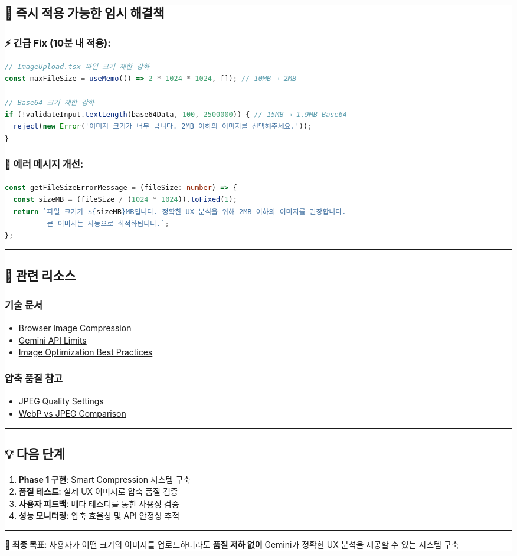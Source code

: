## 🎯 즉시 적용 가능한 임시 해결책

### ⚡ 긴급 Fix (10분 내 적용):
```typescript
// ImageUpload.tsx 파일 크기 제한 강화
const maxFileSize = useMemo(() => 2 * 1024 * 1024, []); // 10MB → 2MB

// Base64 크기 제한 강화
if (!validateInput.textLength(base64Data, 100, 2500000)) { // 15MB → 1.9MB Base64
  reject(new Error('이미지 크기가 너무 큽니다. 2MB 이하의 이미지를 선택해주세요.'));
}
```

### 📝 에러 메시지 개선:
```typescript
const getFileSizeErrorMessage = (fileSize: number) => {
  const sizeMB = (fileSize / (1024 * 1024)).toFixed(1);
  return `파일 크기가 ${sizeMB}MB입니다. 정확한 UX 분석을 위해 2MB 이하의 이미지를 권장합니다. 
          큰 이미지는 자동으로 최적화됩니다.`;
};
```

---

## 🔗 관련 리소스

### 기술 문서
- [Browser Image Compression](https://github.com/Donaldcwl/browser-image-compression)
- [Gemini API Limits](https://ai.google.dev/gemini-api/docs/quota)
- [Image Optimization Best Practices](https://web.dev/fast/#optimize-your-images)

### 압축 품질 참고
- [JPEG Quality Settings](https://photo.stackexchange.com/questions/30958/what-quality-to-choose-when-converting-to-jpg)
- [WebP vs JPEG Comparison](https://developers.google.com/speed/webp/docs/webp_study)

---

## 💡 다음 단계

1. **Phase 1 구현**: Smart Compression 시스템 구축
2. **품질 테스트**: 실제 UX 이미지로 압축 품질 검증
3. **사용자 피드백**: 베타 테스터를 통한 사용성 검증
4. **성능 모니터링**: 압축 효율성 및 API 안정성 추적

---

**🎯 최종 목표**: 사용자가 어떤 크기의 이미지를 업로드하더라도 **품질 저하 없이** Gemini가 정확한 UX 분석을 제공할 수 있는 시스템 구축